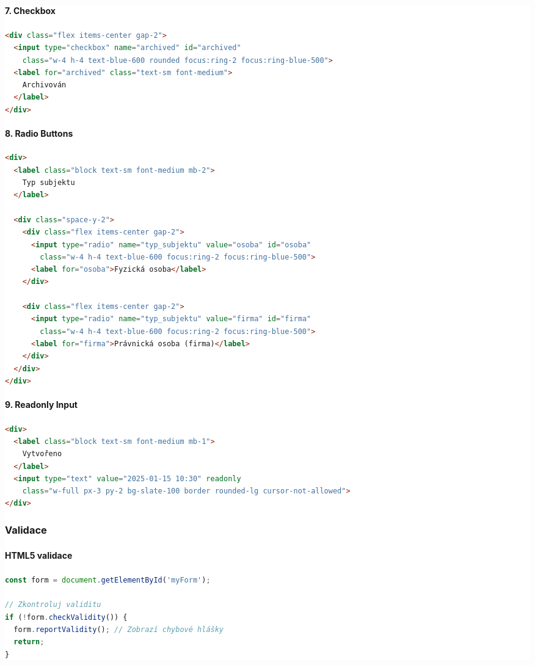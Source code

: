 #### 7. Checkbox

```html
<div class="flex items-center gap-2">
  <input type="checkbox" name="archived" id="archived"
    class="w-4 h-4 text-blue-600 rounded focus:ring-2 focus:ring-blue-500">
  <label for="archived" class="text-sm font-medium">
    Archivován
  </label>
</div>
```

#### 8. Radio Buttons

```html
<div>
  <label class="block text-sm font-medium mb-2">
    Typ subjektu
  </label>
  
  <div class="space-y-2">
    <div class="flex items-center gap-2">
      <input type="radio" name="typ_subjektu" value="osoba" id="osoba"
        class="w-4 h-4 text-blue-600 focus:ring-2 focus:ring-blue-500">
      <label for="osoba">Fyzická osoba</label>
    </div>
    
    <div class="flex items-center gap-2">
      <input type="radio" name="typ_subjektu" value="firma" id="firma"
        class="w-4 h-4 text-blue-600 focus:ring-2 focus:ring-blue-500">
      <label for="firma">Právnická osoba (firma)</label>
    </div>
  </div>
</div>
```

#### 9. Readonly Input

```html
<div>
  <label class="block text-sm font-medium mb-1">
    Vytvořeno
  </label>
  <input type="text" value="2025-01-15 10:30" readonly
    class="w-full px-3 py-2 bg-slate-100 border rounded-lg cursor-not-allowed">
</div>
```

### Validace

#### HTML5 validace

```javascript
const form = document.getElementById('myForm');

// Zkontroluj validitu
if (!form.checkValidity()) {
  form.reportValidity(); // Zobrazí chybové hlášky
  return;
}
```
